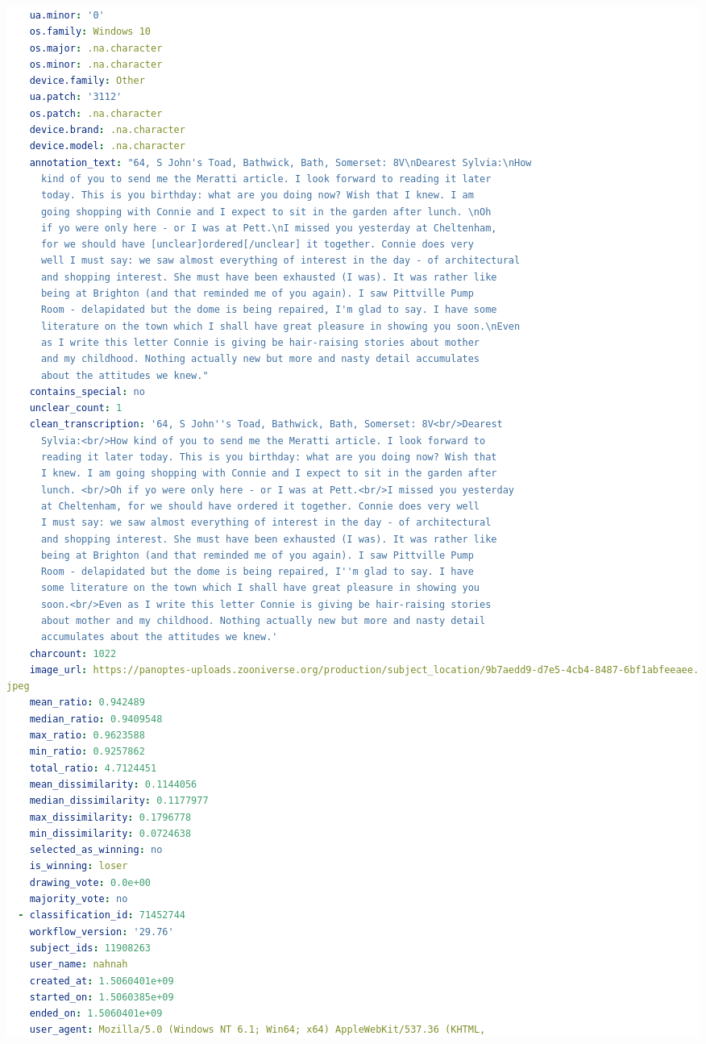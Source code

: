 ```yaml
    ua.minor: '0'
    os.family: Windows 10
    os.major: .na.character
    os.minor: .na.character
    device.family: Other
    ua.patch: '3112'
    os.patch: .na.character
    device.brand: .na.character
    device.model: .na.character
    annotation_text: "64, S John's Toad, Bathwick, Bath, Somerset: 8V\nDearest Sylvia:\nHow
      kind of you to send me the Meratti article. I look forward to reading it later
      today. This is you birthday: what are you doing now? Wish that I knew. I am
      going shopping with Connie and I expect to sit in the garden after lunch. \nOh
      if yo were only here - or I was at Pett.\nI missed you yesterday at Cheltenham,
      for we should have [unclear]ordered[/unclear] it together. Connie does very
      well I must say: we saw almost everything of interest in the day - of architectural
      and shopping interest. She must have been exhausted (I was). It was rather like
      being at Brighton (and that reminded me of you again). I saw Pittville Pump
      Room - delapidated but the dome is being repaired, I'm glad to say. I have some
      literature on the town which I shall have great pleasure in showing you soon.\nEven
      as I write this letter Connie is giving be hair-raising stories about mother
      and my childhood. Nothing actually new but more and nasty detail accumulates
      about the attitudes we knew."
    contains_special: no
    unclear_count: 1
    clean_transcription: '64, S John''s Toad, Bathwick, Bath, Somerset: 8V<br/>Dearest
      Sylvia:<br/>How kind of you to send me the Meratti article. I look forward to
      reading it later today. This is you birthday: what are you doing now? Wish that
      I knew. I am going shopping with Connie and I expect to sit in the garden after
      lunch. <br/>Oh if yo were only here - or I was at Pett.<br/>I missed you yesterday
      at Cheltenham, for we should have ordered it together. Connie does very well
      I must say: we saw almost everything of interest in the day - of architectural
      and shopping interest. She must have been exhausted (I was). It was rather like
      being at Brighton (and that reminded me of you again). I saw Pittville Pump
      Room - delapidated but the dome is being repaired, I''m glad to say. I have
      some literature on the town which I shall have great pleasure in showing you
      soon.<br/>Even as I write this letter Connie is giving be hair-raising stories
      about mother and my childhood. Nothing actually new but more and nasty detail
      accumulates about the attitudes we knew.'
    charcount: 1022
    image_url: https://panoptes-uploads.zooniverse.org/production/subject_location/9b7aedd9-d7e5-4cb4-8487-6bf1abfeeaee.jpeg
    mean_ratio: 0.942489
    median_ratio: 0.9409548
    max_ratio: 0.9623588
    min_ratio: 0.9257862
    total_ratio: 4.7124451
    mean_dissimilarity: 0.1144056
    median_dissimilarity: 0.1177977
    max_dissimilarity: 0.1796778
    min_dissimilarity: 0.0724638
    selected_as_winning: no
    is_winning: loser
    drawing_vote: 0.0e+00
    majority_vote: no
  - classification_id: 71452744
    workflow_version: '29.76'
    subject_ids: 11908263
    user_name: nahnah
    created_at: 1.5060401e+09
    started_on: 1.5060385e+09
    ended_on: 1.5060401e+09
    user_agent: Mozilla/5.0 (Windows NT 6.1; Win64; x64) AppleWebKit/537.36 (KHTML,
```